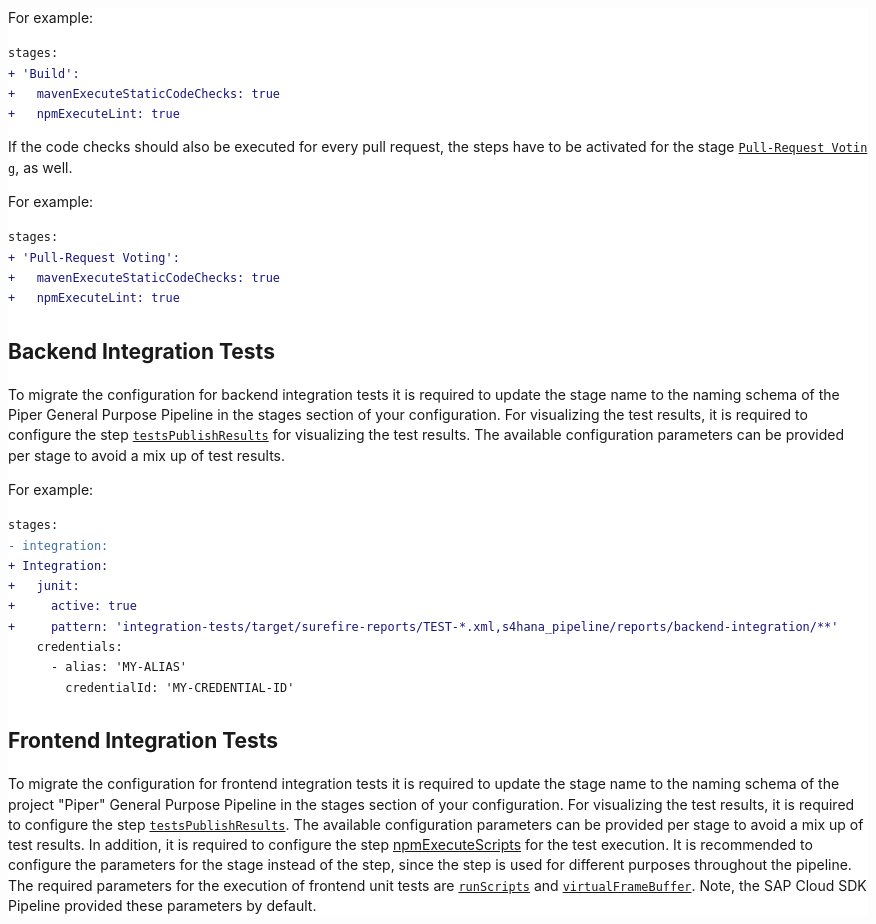 For example:

```diff
stages:
+ 'Build':
+   mavenExecuteStaticCodeChecks: true
+   npmExecuteLint: true
```

If the code checks should also be executed for every pull request, the steps have to be activated for the stage [`Pull-Request Voting`](https://sap.github.io/jenkins-library/stages/prvoting/), as well.

For example:

```diff
stages:
+ 'Pull-Request Voting':
+   mavenExecuteStaticCodeChecks: true
+   npmExecuteLint: true
```

## Backend Integration Tests

To migrate the configuration for backend integration tests it is required to update the stage name to the naming schema of the Piper General Purpose Pipeline in the stages section of your configuration.
For visualizing the test results, it is required to configure the step [`testsPublishResults`](https://sap.github.io/jenkins-library/steps/testsPublishResults/) for visualizing the test results.
The available configuration parameters can be provided per stage to avoid a mix up of test results.

For example:

```diff
stages:
- integration:
+ Integration:
+   junit:
+     active: true
+     pattern: 'integration-tests/target/surefire-reports/TEST-*.xml,s4hana_pipeline/reports/backend-integration/**'
    credentials:
      - alias: 'MY-ALIAS'
        credentialId: 'MY-CREDENTIAL-ID'
```

## Frontend Integration Tests

To migrate the configuration for frontend integration tests it is required to update the stage name to the naming schema of the project "Piper" General Purpose Pipeline in the stages section of your configuration.
For visualizing the test results, it is required to configure the step [`testsPublishResults`](https://sap.github.io/jenkins-library/steps/testsPublishResults/).
The available configuration parameters can be provided per stage to avoid a mix up of test results.
In addition, it is required to configure the step [npmExecuteScripts](https://sap.github.io/jenkins-library/steps/npmExecuteScripts/) for the test execution.
It is recommended to configure the parameters for the stage instead of the step, since the step is used for different purposes throughout the pipeline.
The required parameters for the execution of frontend unit tests are [`runScripts`](https://sap.github.io/jenkins-library/steps/npmExecuteScripts/#runscripts) and [`virtualFrameBuffer`](https://sap.github.io/jenkins-library/steps/npmExecuteScripts/#virtualframebuffer). 
Note, the SAP Cloud SDK Pipeline provided these parameters by default. 
